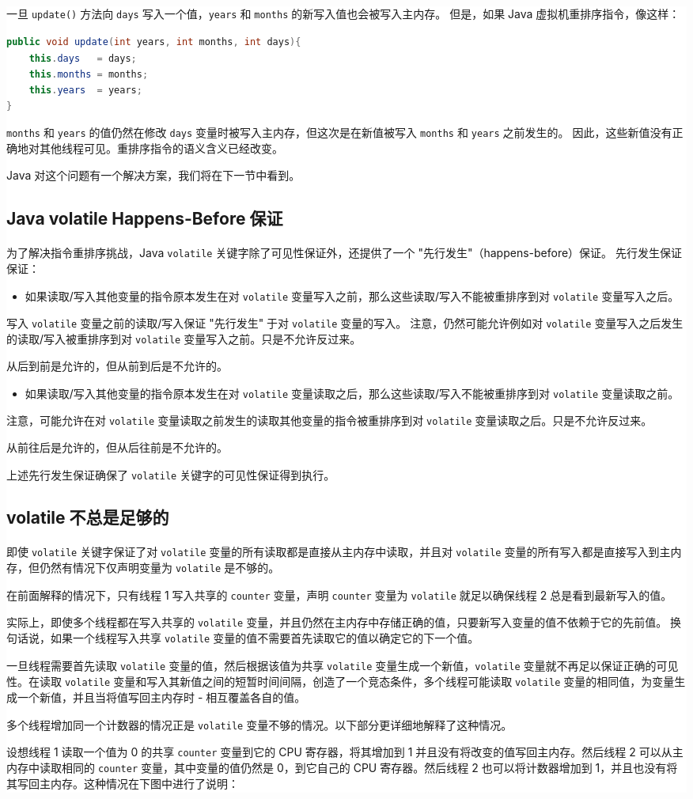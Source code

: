 一旦 `update()` 方法向 `days` 写入一个值，`years` 和 `months` 的新写入值也会被写入主内存。
但是，如果 Java 虚拟机重排序指令，像这样：

```java
public void update(int years, int months, int days){
    this.days   = days;
    this.months = months;
    this.years  = years;
}
```

`months` 和 `years` 的值仍然在修改 `days` 变量时被写入主内存，但这次是在新值被写入 `months` 和 `years` 之前发生的。
因此，这些新值没有正确地对其他线程可见。重排序指令的语义含义已经改变。

Java 对这个问题有一个解决方案，我们将在下一节中看到。

## Java volatile Happens-Before 保证

为了解决指令重排序挑战，Java `volatile` 关键字除了可见性保证外，还提供了一个 "先行发生"（happens-before）保证。
先行发生保证保证：

- 如果读取/写入其他变量的指令原本发生在对 `volatile` 变量写入之前，那么这些读取/写入不能被重排序到对 `volatile` 变量写入之后。

写入 `volatile` 变量之前的读取/写入保证 "先行发生" 于对 `volatile` 变量的写入。
注意，仍然可能允许例如对 `volatile` 变量写入之后发生的读取/写入被重排序到对 `volatile` 变量写入之前。只是不允许反过来。

从后到前是允许的，但从前到后是不允许的。

- 如果读取/写入其他变量的指令原本发生在对 `volatile` 变量读取之后，那么这些读取/写入不能被重排序到对 `volatile` 变量读取之前。

注意，可能允许在对 `volatile` 变量读取之前发生的读取其他变量的指令被重排序到对 `volatile` 变量读取之后。只是不允许反过来。

从前往后是允许的，但从后往前是不允许的。

上述先行发生保证确保了 `volatile` 关键字的可见性保证得到执行。

## volatile 不总是足够的

即使 `volatile` 关键字保证了对 `volatile` 变量的所有读取都是直接从主内存中读取，并且对 `volatile` 变量的所有写入都是直接写入到主内存，但仍然有情况下仅声明变量为 `volatile` 是不够的。

在前面解释的情况下，只有线程 1 写入共享的 `counter` 变量，声明 `counter` 变量为 `volatile` 就足以确保线程 2 总是看到最新写入的值。

实际上，即使多个线程都在写入共享的 `volatile` 变量，并且仍然在主内存中存储正确的值，只要新写入变量的值不依赖于它的先前值。
换句话说，如果一个线程写入共享 `volatile` 变量的值不需要首先读取它的值以确定它的下一个值。

一旦线程需要首先读取 `volatile` 变量的值，然后根据该值为共享 `volatile` 变量生成一个新值，`volatile` 变量就不再足以保证正确的可见性。在读取 `volatile` 变量和写入其新值之间的短暂时间间隔，创造了一个竞态条件，多个线程可能读取 `volatile` 变量的相同值，为变量生成一个新值，并且当将值写回主内存时 - 相互覆盖各自的值。

多个线程增加同一个计数器的情况正是 `volatile` 变量不够的情况。以下部分更详细地解释了这种情况。

设想线程 1 读取一个值为 0 的共享 `counter` 变量到它的 CPU 寄存器，将其增加到 1 并且没有将改变的值写回主内存。然后线程 2 可以从主内存中读取相同的 `counter` 变量，其中变量的值仍然是 0，到它自己的 CPU 寄存器。然后线程 2 也可以将计数器增加到 1，并且也没有将其写回主内存。这种情况在下图中进行了说明：
